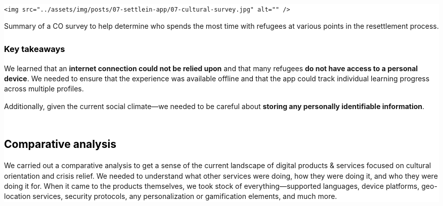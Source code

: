     <img src="../assets/img/posts/07-settlein-app/07-cultural-survey.jpg" alt="" />
  </a>
</div>
<p class="tc f6">Summary of a CO survey to help determine who spends the most time with refugees at various points in the resettlement process.</p>

### <span style="color: black;">Key takeaways</span>
We learned that an **internet connection could not be relied upon** and that many refugees **do not have access to a personal device**. We needed to ensure that the experience was available offline and that the app could track individual learning progress across multiple profiles.

Additionally, given the current social climate—we needed to be careful about **storing any personally identifiable information**.
<br>
<br>

## <span style="color: black;">Comparative analysis</span>
We carried out a comparative analysis to get a sense of the current landscape of digital products & services focused on cultural orientation and crisis relief. We needed to understand what other services were doing, how they were doing it, and who they were doing it for. When it came to the products themselves, we took stock of everything—supported languages, device platforms, geo-location services, security protocols, any personalization or gamification elements, and much more.
<br>
<div class="fluidbox-container w-100">
  <a href="../assets/img/posts/07-settlein-app/07-comp-analysis.jpg">